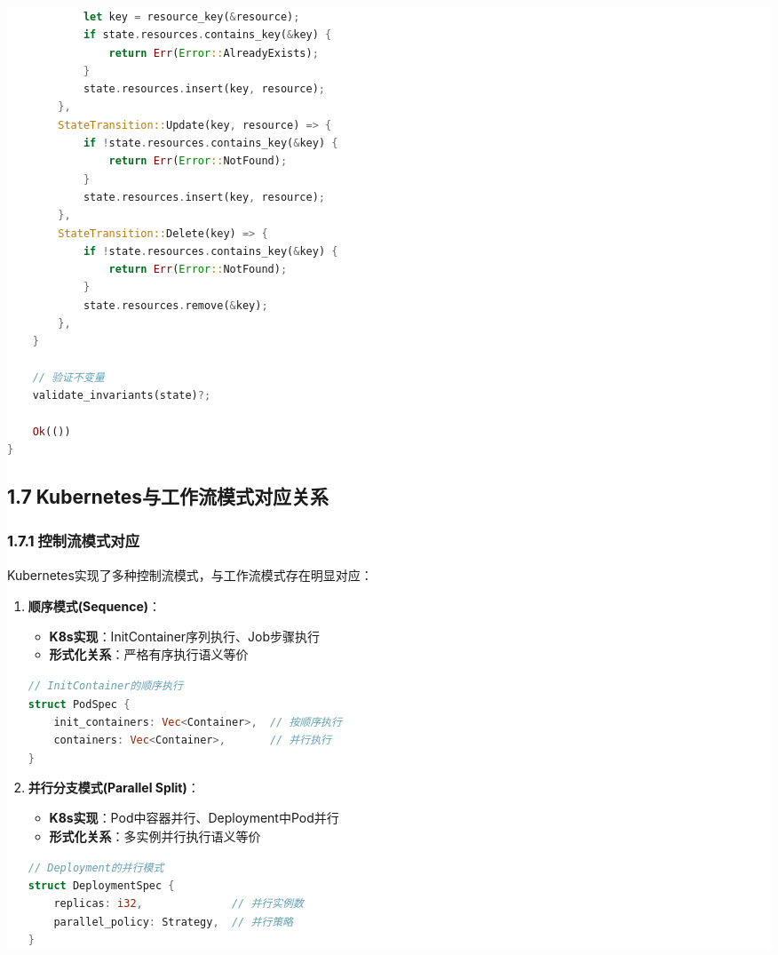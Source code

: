 ```rust
            let key = resource_key(&resource);
            if state.resources.contains_key(&key) {
                return Err(Error::AlreadyExists);
            }
            state.resources.insert(key, resource);
        },
        StateTransition::Update(key, resource) => {
            if !state.resources.contains_key(&key) {
                return Err(Error::NotFound);
            }
            state.resources.insert(key, resource);
        },
        StateTransition::Delete(key) => {
            if !state.resources.contains_key(&key) {
                return Err(Error::NotFound);
            }
            state.resources.remove(&key);
        },
    }
    
    // 验证不变量
    validate_invariants(state)?;
    
    Ok(())
}

```

## 1.7 Kubernetes与工作流模式对应关系

### 1.7.1 控制流模式对应

Kubernetes实现了多种控制流模式，与工作流模式存在明显对应：

1. **顺序模式(Sequence)**：
   - **K8s实现**：InitContainer序列执行、Job步骤执行
   - **形式化关系**：严格有序执行语义等价

   ```rust
   // InitContainer的顺序执行
   struct PodSpec {
       init_containers: Vec<Container>,  // 按顺序执行
       containers: Vec<Container>,       // 并行执行
   }
   ```

2. **并行分支模式(Parallel Split)**：
   - **K8s实现**：Pod中容器并行、Deployment中Pod并行
   - **形式化关系**：多实例并行执行语义等价

   ```rust
   // Deployment的并行模式
   struct DeploymentSpec {
       replicas: i32,              // 并行实例数
       parallel_policy: Strategy,  // 并行策略
   }
   ```
